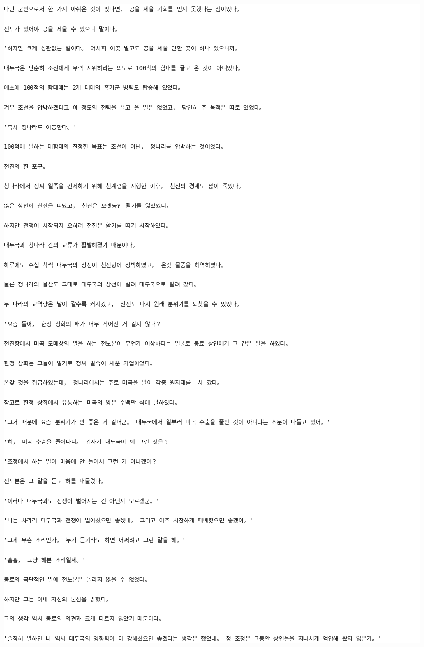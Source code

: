 	다만 군인으로서 한 가지 아쉬운 것이 있다면， 공을 세울 기회를 얻지 못했다는 점이었다。

	전투가 있어야 공을 세울 수 있으니 말이다。

	'하지만 크게 상관없는 일이다。 어차피 이곳 말고도 공을 세울 만한 곳이 하나 있으니까。'

	대두국은 단순히 조선에게 무력 시위하려는 의도로 100척의 함대를 끌고 온 것이 아니었다。

	애초에 100척의 함대에는 2개 대대의 흑기군 병력도 탑승해 있었다。

	겨우 조선을 압박하겠다고 이 정도의 전력을 끌고 올 일은 없었고， 당연히 주 목적은 따로 있었다。

	'즉시 청나라로 이동한다。'

	100척에 달하는 대함대의 진정한 목표는 조선이 아닌， 청나라를 압박하는 것이었다。

	천진의 한 포구。

	청나라에서 정씨 일족을 견제하기 위해 천계령을 시행한 이후， 천진의 경제도 많이 죽었다。

	많은 상인이 천진을 떠났고， 천진은 오랫동안 활기를 잃었었다。

	하지만 전쟁이 시작되자 오히려 천진은 활기를 띠기 시작하였다。

	대두국과 청나라 간의 교류가 활발해졌기 때문이다。

	하루에도 수십 척씩 대두국의 상선이 천진항에 정박하였고， 온갖 물품을 하역하였다。

	물론 청나라의 물산도 그대로 대두국의 상선에 실려 대두국으로 팔려 갔다。

	두 나라의 교역량은 날이 갈수록 커져갔고， 천진도 다시 원래 분위기를 되찾을 수 있었다。

	'요즘 들어， 한정 상회의 배가 너무 적어진 거 같지 않나？

	천진항에서 미곡 도매상의 일을 하는 전노본이 무언가 이상하다는 얼굴로 동료 상인에게 그 같은 말을 하였다。

	한정 상회는 그들이 알기로 정씨 일족이 세운 기업이었다。

	온갖 것을 취급하였는데， 청나라에서는 주로 미곡을 팔아 각종 원자재를  사 갔다。

	참고로 한정 상회에서 유통하는 미곡의 양은 수백만 석에 달하였다。

	'그거 때문에 요즘 분위기가 안 좋은 거 같더군。 대두국에서 일부러 미곡 수출을 줄인 것이 아니냐는 소문이 나돌고 있어。'

	'허， 미곡 수출을 줄이다니。 갑자기 대두국이 왜 그런 짓을？

	'조정에서 하는 일이 마음에 안 들어서 그런 거 아니겠어？

	전노본은 그 말을 듣고 혀를 내둘렀다。

	'이러다 대두국과도 전쟁이 벌어지는 건 아닌지 모르겠군。'

	'나는 차라리 대두국과 전쟁이 벌어졌으면 좋겠네。 그리고 아주 처참하게 패배했으면 좋겠어。'

	'그게 무슨 소리인가。 누가 듣기라도 하면 어쩌려고 그런 말을 해。'

	'흠흠， 그냥 해본 소리일세。'

	동료의 극단적인 말에 전노본은 놀라지 않을 수 없었다。

	하지만 그는 이내 자신의 본심을 밝혔다。

	그의 생각 역시 동료의 의견과 크게 다르지 않았기 때문이다。

	'솔직히 말하면 나 역시 대두국의 영향력이 더 강해졌으면 좋겠다는 생각은 했었네。 청 조정은 그동안 상인들을 지나치게 억압해 왔지 않은가。'
